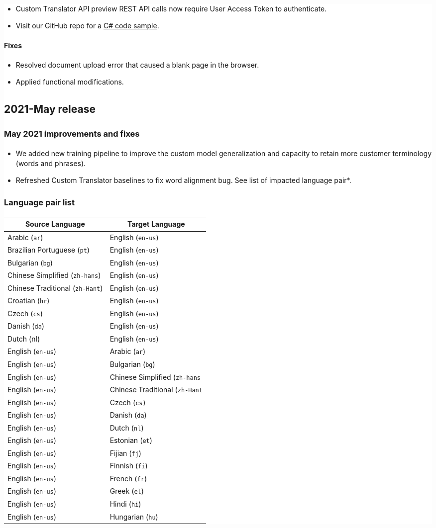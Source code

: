 * Custom Translator API preview REST API calls now require User Access Token to authenticate.

* Visit our GitHub repo for a [C# code sample](https://github.com/MicrosoftTranslator/CustomTranslator-API-CSharp).

#### Fixes

* Resolved document upload error that caused a blank page in the browser.

* Applied functional modifications.

## 2021-May release

### May 2021 improvements and fixes

* We added new training pipeline to improve the custom model generalization and capacity to retain more customer terminology (words and phrases).

* Refreshed Custom Translator baselines to fix word alignment bug. See list of impacted language pair*.

### Language pair list

| Source Language   | Target Language |
|-------------------|-----------------|
| Arabic (`ar`) | English (``en-us``)|
| Brazilian Portuguese (`pt`)    | English (``en-us``)|
| Bulgarian (`bg`)    | English (``en-us``)|
| Chinese Simplified (``zh-hans``)    | English (``en-us``)|
| Chinese Traditional (`zh-Hant`)    | English (``en-us``)|
| Croatian (`hr`)    | English (``en-us``)|
| Czech (`cs`)    | English (``en-us``)|
| Danish (`da`)    | English (``en-us``)|
| Dutch (nl)    | English (``en-us``)|
| English (``en-us``)    | Arabic (`ar`)|
| English (``en-us``)    | Bulgarian (`bg`)|
| English (``en-us``)    | Chinese Simplified (``zh-hans``|
| English (``en-us``)    | Chinese Traditional (`zh-Hant`|
| English (``en-us``)    | Czech (`cs)`|
| English (``en-us``)    | Danish (`da`)|
| English (``en-us``)    | Dutch (`nl`)|
| English (``en-us``)    | Estonian (`et`)|
| English (``en-us``)    | Fijian (`fj`)|
| English (``en-us``)    | Finnish (`fi`)|
| English (``en-us``)    | French (`fr`)|
| English (``en-us``)    | Greek (`el`)|
| English (``en-us``)    | Hindi (`hi`) |
| English (``en-us``)    | Hungarian (`hu`)|